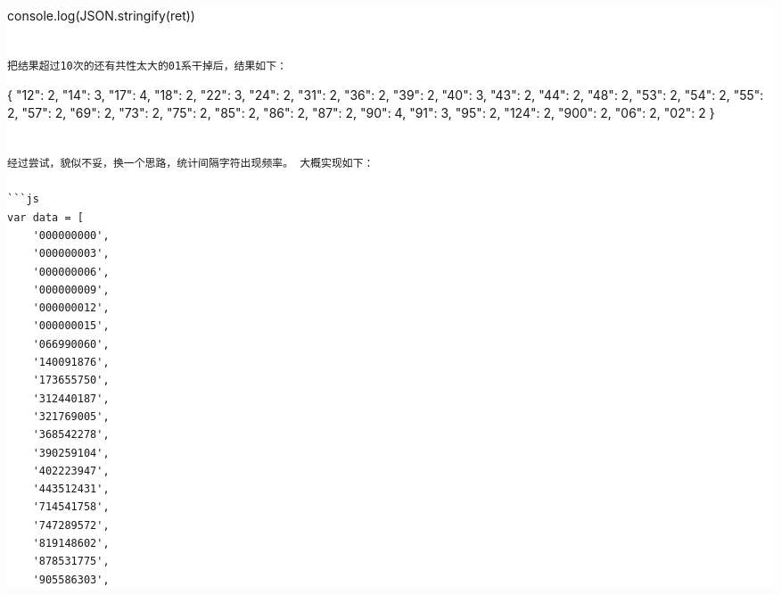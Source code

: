 console.log(JSON.stringify(ret))
```

把结果超过10次的还有共性太大的01系干掉后，结果如下：

```
{
    "12": 2,
    "14": 3,
    "17": 4,
    "18": 2,
    "22": 3,
    "24": 2,
    "31": 2,
    "36": 2,
    "39": 2,
    "40": 3,
    "43": 2,
    "44": 2,
    "48": 2,
    "53": 2,
    "54": 2,
    "55": 2,
    "57": 2,
    "69": 2,
    "73": 2,
    "75": 2,
    "85": 2,
    "86": 2,
    "87": 2,
    "90": 4,
    "91": 3,
    "95": 2,
    "124": 2,
    "900": 2,
    "06": 2,
    "02": 2
}
```

经过尝试，貌似不妥，换一个思路，统计间隔字符出现频率。 大概实现如下：

```js
var data = [
    '000000000',
    '000000003',
    '000000006',
    '000000009',
    '000000012',
    '000000015',
    '066990060',
    '140091876',
    '173655750',
    '312440187',
    '321769005',
    '368542278',
    '390259104',
    '402223947',
    '443512431',
    '714541758',
    '747289572',
    '819148602',
    '878531775',
    '905586303',
```